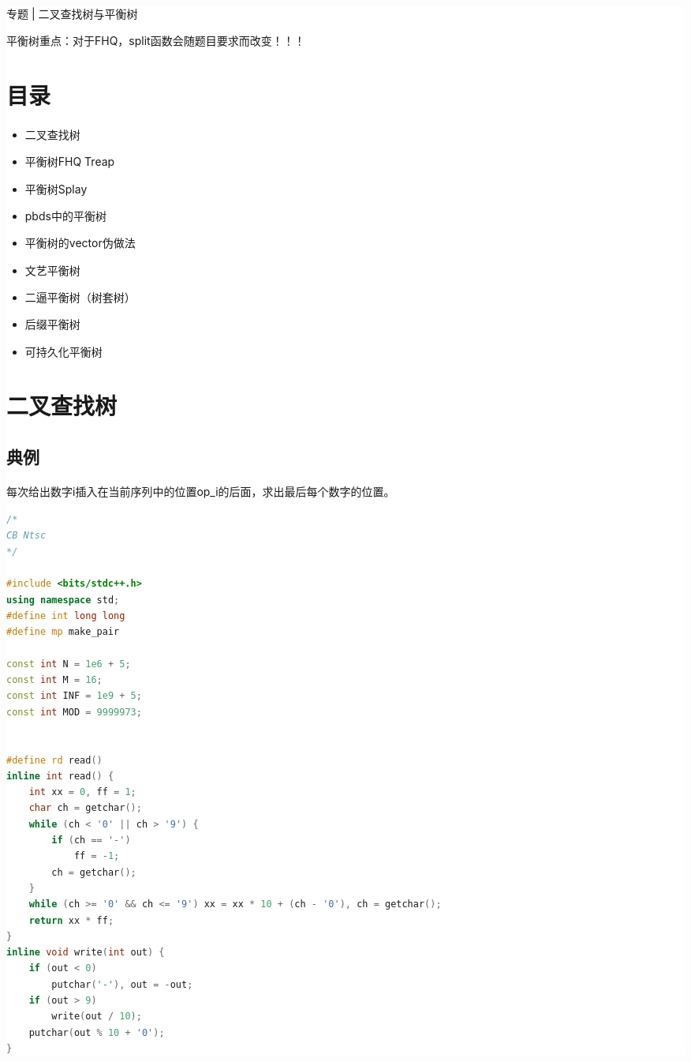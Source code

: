 专题 | 二叉查找树与平衡树

平衡树重点：对于FHQ，split函数会随题目要求而改变！！！

# 目录

- 二叉查找树

- 平衡树FHQ Treap

- 平衡树Splay

- pbds中的平衡树

- 平衡树的vector伪做法

- 文艺平衡树

- 二逼平衡树（树套树）

- 后缀平衡树

- 可持久化平衡树

# 二叉查找树

## 典例

每次给出数字i插入在当前序列中的位置op_i的后面，求出最后每个数字的位置。

```C++
/*
CB Ntsc
*/

#include <bits/stdc++.h>
using namespace std;
#define int long long
#define mp make_pair

const int N = 1e6 + 5;
const int M = 16;
const int INF = 1e9 + 5;
const int MOD = 9999973;


#define rd read()
inline int read() {
    int xx = 0, ff = 1;
    char ch = getchar();
    while (ch < '0' || ch > '9') {
        if (ch == '-')
            ff = -1;
        ch = getchar();
    }
    while (ch >= '0' && ch <= '9') xx = xx * 10 + (ch - '0'), ch = getchar();
    return xx * ff;
}
inline void write(int out) {
    if (out < 0)
        putchar('-'), out = -out;
    if (out > 9)
        write(out / 10);
    putchar(out % 10 + '0');
}

```